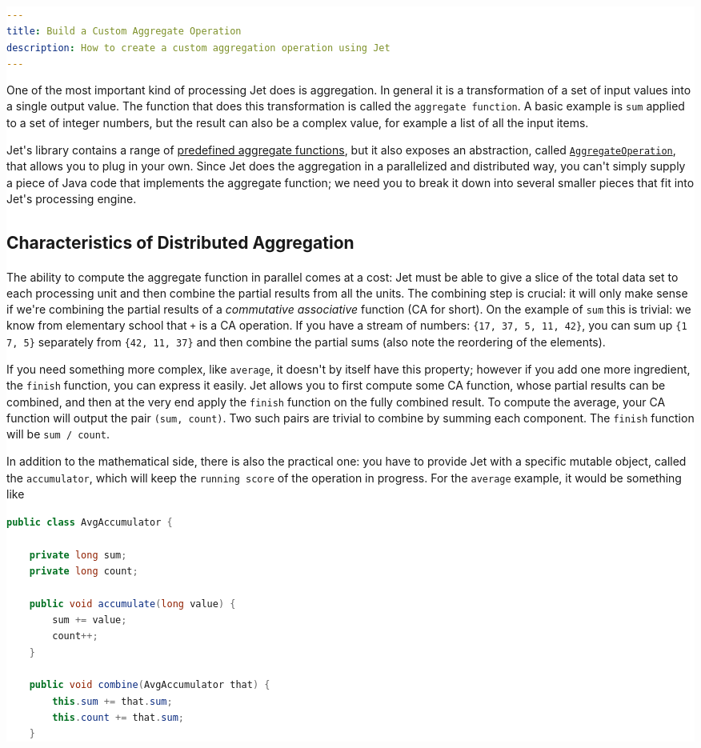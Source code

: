 ```yaml
---
title: Build a Custom Aggregate Operation
description: How to create a custom aggregation operation using Jet
---
```


One of the most important kind of processing Jet does is aggregation. In
general it is a transformation of a set of input values into a single
output value. The function that does this transformation is called the
`aggregate function`. A basic example is `sum` applied to a set of
integer numbers, but the result can also be a complex value, for example
a list of all the input items.

Jet's library contains a range of [predefined aggregate
functions](/javadoc/{jet-version}/com/hazelcast/jet/aggregate/AggregateOperations.html),
but it also exposes an abstraction, called
[`AggregateOperation`](/javadoc/{jet-version}/com/hazelcast/jet/aggregate/AggregateOperation.html),
that allows you to plug in your own. Since Jet does the aggregation in a
parallelized and distributed way, you can't simply supply a piece of
Java code that implements the aggregate function; we need you to break
it down into several smaller pieces that fit into Jet's processing
engine.

## Characteristics of Distributed Aggregation

The ability to compute the aggregate function in parallel comes at a
cost: Jet must be able to give a slice of the total data set to each
processing unit and then combine the partial results from all the units.
The combining step is crucial: it will only make sense if we're
combining the partial results of a _commutative associative_ function
(CA for short). On the example of `sum` this is trivial: we know from
elementary school that `+` is a CA operation. If you have a stream of
numbers: `{17, 37, 5, 11, 42}`, you can sum up `{17, 5}` separately from
`{42, 11, 37}` and then combine the partial sums (also note the
reordering of the elements).

If you need something more complex, like `average`, it doesn't by itself
have this property; however if you add one more ingredient, the `finish`
function, you can express it easily. Jet allows you to first compute
some CA function, whose partial results can be combined, and then at the
very end apply the `finish` function on the fully combined result. To
compute the average, your CA function will output the pair `(sum,
count)`. Two such pairs are trivial to combine by summing each
component. The `finish` function will be `sum / count`.

In addition to the mathematical side, there is also the practical one:
you have to provide Jet with a specific mutable object, called the
`accumulator`, which will keep the `running score` of the operation in
progress. For the `average` example, it would be something like

```java
public class AvgAccumulator {

    private long sum;
    private long count;

    public void accumulate(long value) {
        sum += value;
        count++;
    }

    public void combine(AvgAccumulator that) {
        this.sum += that.sum;
        this.count += that.sum;
    }
```